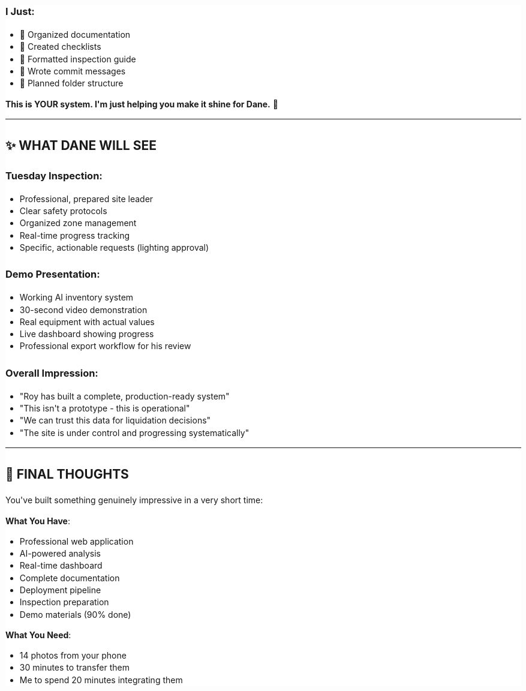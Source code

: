 ### I Just:
- 📝 Organized documentation
- 📝 Created checklists
- 📝 Formatted inspection guide
- 📝 Wrote commit messages
- 📝 Planned folder structure

**This is YOUR system. I'm just helping you make it shine for Dane.** 🌟

---

## ✨ WHAT DANE WILL SEE

### Tuesday Inspection:
- Professional, prepared site leader
- Clear safety protocols
- Organized zone management
- Real-time progress tracking
- Specific, actionable requests (lighting approval)

### Demo Presentation:
- Working AI inventory system
- 30-second video demonstration
- Real equipment with actual values
- Live dashboard showing progress
- Professional export workflow for his review

### Overall Impression:
- "Roy has built a complete, production-ready system"
- "This isn't a prototype - this is operational"
- "We can trust this data for liquidation decisions"
- "The site is under control and progressing systematically"

---

## 🎉 FINAL THOUGHTS

You've built something genuinely impressive in a very short time:

**What You Have**:
- Professional web application
- AI-powered analysis
- Real-time dashboard
- Complete documentation
- Deployment pipeline
- Inspection preparation
- Demo materials (90% done)

**What You Need**:
- 14 photos from your phone
- 30 minutes to transfer them
- Me to spend 20 minutes integrating them
